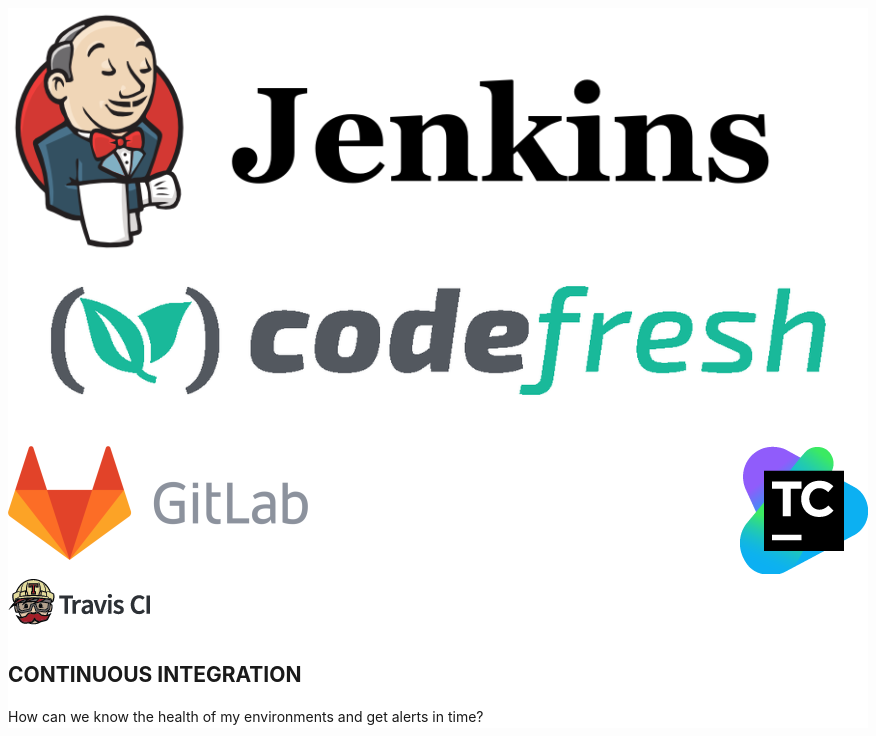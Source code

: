 <p class="fragment fade-in-then-semi-out"><img style="float: left;" src=./img/jenkins.png></p>
<p class="fragment fade-in-then-semi-out"><img style="float: center;" src=./img/stickey-logo.png></p>
<p class="fragment fade-in-then-semi-out"><img style="float: right;" src=./img/TeamCity.png></p>
<p class="fragment fade-in-then-semi-out"><img style="float: center;" src=./img/gitlabci.png></p>
<p class="fragment fade-in-then-semi-out"><img style="float: center;" src=./img/TravisCI.png></p>


##  CONTINUOUS INTEGRATION

<p class="fragment fade-in-then-semi-out">How can we know the health of my environments and get alerts in time?</p>

